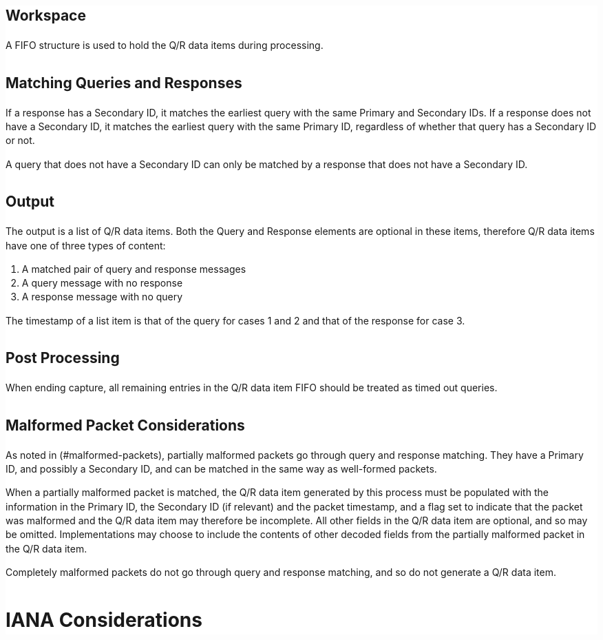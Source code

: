 ## Workspace

A FIFO structure is used to hold the Q/R data items during processing.

## Matching Queries and Responses

If a response has a Secondary ID, it matches the earliest query with the same Primary and
Secondary IDs. If a response does not have a Secondary ID, it matches the earliest query
with the same Primary ID, regardless of whether that query has a Secondary ID or not.

A query that does not have a Secondary ID can only be matched by a response that does
not have a Secondary ID.

## Output

The output is a list of Q/R data items. Both the Query and Response elements are optional in these items,
therefore Q/R data items have one of three types of content:

1. A matched pair of query and response messages
1. A query message with no response
1. A response message with no query

The timestamp of a list item is that of the query for cases 1 and 2 and that of the response for case 3.

## Post Processing

When ending capture, all remaining entries in the Q/R data item FIFO should be treated as timed out queries.

## Malformed Packet Considerations

As noted in (#malformed-packets), partially malformed packets go through query and response matching. They have
a Primary ID, and possibly a Secondary ID, and can be matched in the same way as well-formed packets.

When a partially malformed packet is matched, the Q/R data item generated by this process must be populated with
the information in the Primary ID, the Secondary ID (if relevant) and the packet timestamp, and a flag
set to indicate that the packet was malformed and the Q/R data item may therefore be incomplete. All other fields in the
Q/R data item are optional, and so may be omitted. Implementations may choose to include the contents of other decoded
fields from the partially malformed packet in the Q/R data item.

Completely malformed packets do not go through query and response matching, and so do not generate a Q/R data item.

# IANA Considerations
